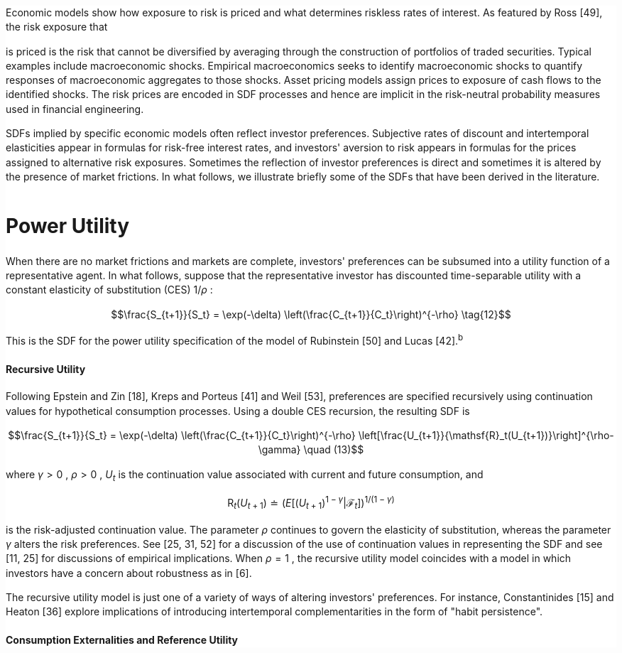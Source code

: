 Economic models show how exposure to risk is priced and what determines riskless rates of interest. As featured by Ross [49], the risk exposure that

is priced is the risk that cannot be diversified by averaging through the construction of portfolios of traded securities. Typical examples include macroeconomic shocks. Empirical macroeconomics seeks to identify macroeconomic shocks to quantify responses of macroeconomic aggregates to those shocks. Asset pricing models assign prices to exposure of cash flows to the identified shocks. The risk prices are encoded in SDF processes and hence are implicit in the risk-neutral probability measures used in financial engineering.

SDFs implied by specific economic models often reflect investor preferences. Subjective rates of discount and intertemporal elasticities appear in formulas for risk-free interest rates, and investors' aversion to risk appears in formulas for the prices assigned to alternative risk exposures. Sometimes the reflection of investor preferences is direct and sometimes it is altered by the presence of market frictions. In what follows, we illustrate briefly some of the SDFs that have been derived in the literature.

# Power Utility

When there are no market frictions and markets are complete, investors' preferences can be subsumed into a utility function of a representative agent. In what follows, suppose that the representative investor has discounted time-separable utility with a constant elasticity of substitution (CES)  $1/\rho$ :

$$\frac{S_{t+1}}{S_t} = \exp(-\delta) \left(\frac{C_{t+1}}{C_t}\right)^{-\rho} \tag{12}$$

This is the SDF for the power utility specification of the model of Rubinstein [50] and Lucas [42].<sup>b</sup>

#### Recursive Utility

Following Epstein and Zin [18], Kreps and Porteus [41] and Weil [53], preferences are specified recursively using continuation values for hypothetical consumption processes. Using a double CES recursion, the resulting SDF is

$$\frac{S_{t+1}}{S_t} = \exp(-\delta) \left(\frac{C_{t+1}}{C_t}\right)^{-\rho} \left[\frac{U_{t+1}}{\mathsf{R}_t(U_{t+1})}\right]^{\rho-\gamma} \quad (13)$$

where  $\gamma > 0$ ,  $\rho > 0$ ,  $U_t$  is the continuation value associated with current and future consumption, and

$$\mathsf{R}_{t}(U_{t+1}) \doteq \left( E\left[ \left( U_{t+1} \right)^{1-\gamma} | \mathcal{F}_{t} \right] \right)^{1/(1-\gamma)} \tag{14}$$

is the risk-adjusted continuation value. The parameter  $\rho$  continues to govern the elasticity of substitution, whereas the parameter  $\gamma$  alters the risk preferences. See [25, 31, 52] for a discussion of the use of continuation values in representing the SDF and see [11, 25] for discussions of empirical implications. When  $\rho = 1$ , the recursive utility model coincides with a model in which investors have a concern about robustness as in [6].

The recursive utility model is just one of a variety of ways of altering investors' preferences. For instance, Constantinides [15] and Heaton [36] explore implications of introducing intertemporal complementarities in the form of "habit persistence".

#### Consumption Externalities and Reference Utility
